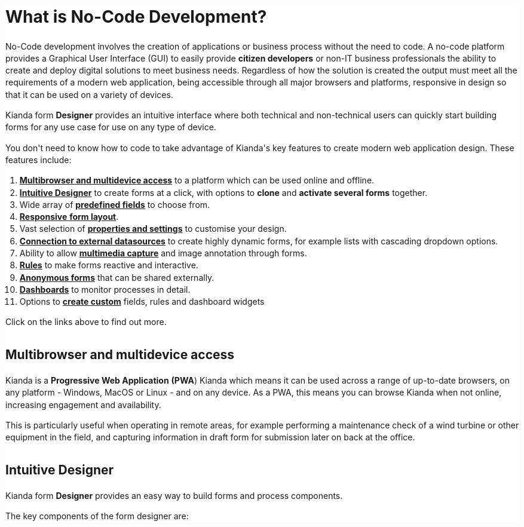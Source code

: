 # What is No-Code Development?

No-Code development involves the creation of applications or business process without the need to code. A no-code platform provides a Graphical User Interface (GUI) to easily provide **citizen developers** or non-IT business professionals the ability to create and deploy digital solutions to meet business needs. Regardless of how the solution is created the output must meet all the requirements of a modern web application, being accessible through all major browsers and platforms, responsive in design so that it can be used on a variety of devices.

Kianda form **Designer** provides an intuitive interface where both technical and non-technical users can quickly start building forms for any use case for use on any type of device.

You don't need to know how to code to take advantage of Kianda's key features to create modern web application design. These features include:

1. **[Multibrowser and multidevice access](#multibrowser-and-multidevice-access)** to a platform which can be used online and offline.
2. **[Intuitive Designer](#intuitive-designer)** to create forms at a click, with options to **clone** and **activate several forms** together.
3. Wide array of [**predefined fields**](#predefined-fields) to choose from.
4. [**Responsive** **form layout**](#responsive-form-layout).
5. Vast selection of [**properties and settings**](#properties-and-settings) to customise your design.
6. [**Connection to external datasources**](#connecting-to-datasources) to create highly dynamic forms, for example lists with cascading dropdown options.
7. Ability to allow **[multimedia capture](#multimedia-capture)** and image annotation through forms.
8. [**Rules**](#rules) to make forms reactive and interactive.
9. [**Anonymous forms**](#anonymous-forms) that can be shared externally.
10. [**Dashboards**](#dashboards) to monitor processes in detail.
11. Options to [**create custom**](#creating-custom-fields) fields, rules and dashboard widgets

Click on the links above to find out more. 



## Multibrowser and multidevice access

Kianda is a **Progressive Web Application** **(PWA**) Kianda which means it can be used across a range of up-to-date browsers, on any platform - Windows, MacOS or Linux - and on any device. As a PWA, this means you can browse Kianda when not online, increasing engagement and availability. 

This is particularly useful when operating in remote areas, for example performing a maintenance check of a wind turbine or other equipment in the field, and capturing information in draft form for submission later on back at the office. 



## Intuitive Designer

Kianda form **Designer** provides an easy way to build forms and process components. 

The key components of the form designer are:
